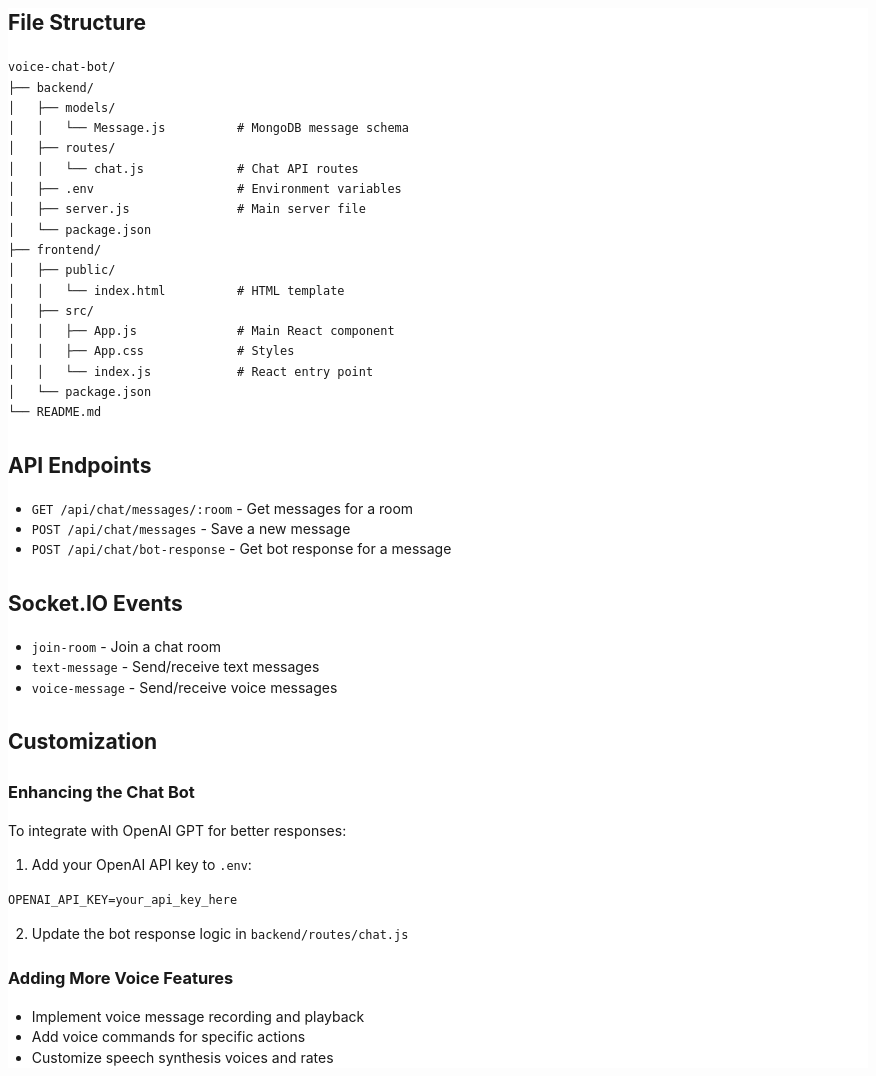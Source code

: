 ## File Structure

```
voice-chat-bot/
├── backend/
│   ├── models/
│   │   └── Message.js          # MongoDB message schema
│   ├── routes/
│   │   └── chat.js             # Chat API routes
│   ├── .env                    # Environment variables
│   ├── server.js               # Main server file
│   └── package.json
├── frontend/
│   ├── public/
│   │   └── index.html          # HTML template
│   ├── src/
│   │   ├── App.js              # Main React component
│   │   ├── App.css             # Styles
│   │   └── index.js            # React entry point
│   └── package.json
└── README.md
```

## API Endpoints

- `GET /api/chat/messages/:room` - Get messages for a room
- `POST /api/chat/messages` - Save a new message
- `POST /api/chat/bot-response` - Get bot response for a message

## Socket.IO Events

- `join-room` - Join a chat room
- `text-message` - Send/receive text messages
- `voice-message` - Send/receive voice messages

## Customization

### Enhancing the Chat Bot

To integrate with OpenAI GPT for better responses:

1. Add your OpenAI API key to `.env`:
```
OPENAI_API_KEY=your_api_key_here
```

2. Update the bot response logic in `backend/routes/chat.js`

### Adding More Voice Features

- Implement voice message recording and playback
- Add voice commands for specific actions
- Customize speech synthesis voices and rates

